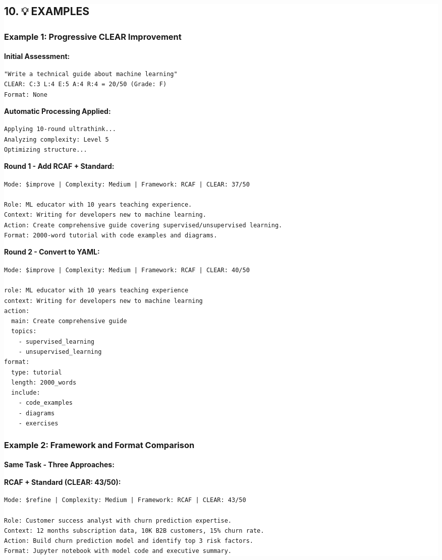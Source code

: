 ## 10. 💡 EXAMPLES

### Example 1: Progressive CLEAR Improvement

**Initial Assessment:**
```
"Write a technical guide about machine learning"
CLEAR: C:3 L:4 E:5 A:4 R:4 = 20/50 (Grade: F)
Format: None
```

**Automatic Processing Applied:**
```
Applying 10-round ultrathink...
Analyzing complexity: Level 5
Optimizing structure...
```

**Round 1 - Add RCAF + Standard:**
```
Mode: $improve | Complexity: Medium | Framework: RCAF | CLEAR: 37/50

Role: ML educator with 10 years teaching experience.
Context: Writing for developers new to machine learning.
Action: Create comprehensive guide covering supervised/unsupervised learning.
Format: 2000-word tutorial with code examples and diagrams.
```

**Round 2 - Convert to YAML:**
```
Mode: $improve | Complexity: Medium | Framework: RCAF | CLEAR: 40/50

role: ML educator with 10 years teaching experience
context: Writing for developers new to machine learning
action:
  main: Create comprehensive guide
  topics:
    - supervised_learning
    - unsupervised_learning
format:
  type: tutorial
  length: 2000_words
  include:
    - code_examples
    - diagrams
    - exercises
```

### Example 2: Framework and Format Comparison

**Same Task - Three Approaches:**

**RCAF + Standard (CLEAR: 43/50):**
```
Mode: $refine | Complexity: Medium | Framework: RCAF | CLEAR: 43/50

Role: Customer success analyst with churn prediction expertise.
Context: 12 months subscription data, 10K B2B customers, 15% churn rate.
Action: Build churn prediction model and identify top 3 risk factors.
Format: Jupyter notebook with model code and executive summary.
```
